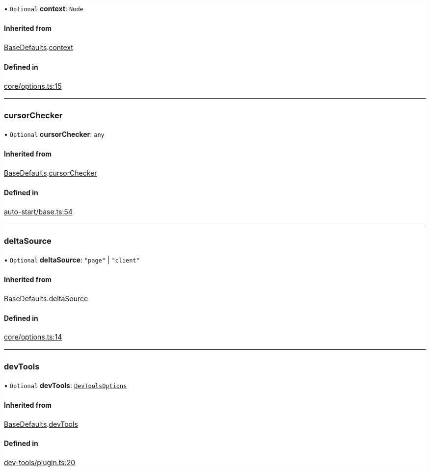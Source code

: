 • `Optional` **context**: `Node`

#### Inherited from

[BaseDefaults](core_options.BaseDefaults.md).[context](core_options.BaseDefaults.md#context)

#### Defined in

[core/options.ts:15](https://github.com/TheRakeshPurohit/interact.js/blob/d3d47461/packages/@interactjs/core/options.ts#L15)

___

### cursorChecker

• `Optional` **cursorChecker**: `any`

#### Inherited from

[BaseDefaults](core_options.BaseDefaults.md).[cursorChecker](core_options.BaseDefaults.md#cursorchecker)

#### Defined in

[auto-start/base.ts:54](https://github.com/TheRakeshPurohit/interact.js/blob/d3d47461/packages/@interactjs/auto-start/base.ts#L54)

___

### deltaSource

• `Optional` **deltaSource**: ``"page"`` \| ``"client"``

#### Inherited from

[BaseDefaults](core_options.BaseDefaults.md).[deltaSource](core_options.BaseDefaults.md#deltasource)

#### Defined in

[core/options.ts:14](https://github.com/TheRakeshPurohit/interact.js/blob/d3d47461/packages/@interactjs/core/options.ts#L14)

___

### devTools

• `Optional` **devTools**: [`DevToolsOptions`](dev_tools_plugin.DevToolsOptions.md)

#### Inherited from

[BaseDefaults](core_options.BaseDefaults.md).[devTools](core_options.BaseDefaults.md#devtools)

#### Defined in

[dev-tools/plugin.ts:20](https://github.com/TheRakeshPurohit/interact.js/blob/d3d47461/packages/@interactjs/dev-tools/plugin.ts#L20)
